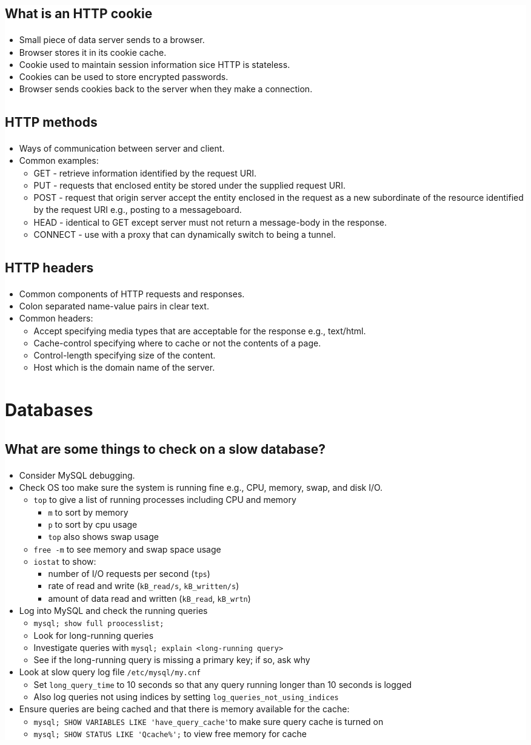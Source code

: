 ## What is an HTTP cookie

- Small piece of data server sends to a browser.
- Browser stores it in its cookie cache.
- Cookie used to maintain session information sice HTTP is stateless.
- Cookies can be used to store encrypted passwords.
- Browser sends cookies back to the server when they make a connection.

## HTTP methods

- Ways of communication between server and client.
- Common examples:
    * GET - retrieve information identified by the request URI.
    * PUT - requests that enclosed entity be stored under the supplied request URI.
    * POST - request that origin server accept the entity enclosed in the request as a new subordinate of the resource identified by the request URI e.g., posting to a messageboard.
    * HEAD - identical to GET except server must not return a message-body in the response.
    * CONNECT - use with a proxy that can dynamically switch to being a tunnel.

## HTTP headers

- Common components of HTTP requests and responses.
- Colon separated name-value pairs in clear text.
- Common headers:
    * Accept specifying media types that are acceptable for the response e.g., text/html.
    * Cache-control specifying where to cache or not the contents of a page.
    * Control-length specifying size of the content.
    * Host which is the domain name of the server.

# Databases

## What are some things to check on a slow database?

- Consider MySQL debugging.
- Check OS too make sure the system is running fine e.g., CPU, memory, swap, and disk I/O.
    * `top` to give a list of running processes including CPU and memory
        * `m` to sort by memory
        * `p` to sort by cpu usage
        * `top` also shows swap usage
    * `free -m` to see memory and swap space usage
    * `iostat` to show:
        * number of I/O requests per second (`tps`)
        * rate of read and write (`kB_read/s`, `kB_written/s`)
        * amount of data read and written  (`kB_read`, `kB_wrtn`)
- Log into MySQL and check the running queries
    * `mysql; show full proocesslist;`
    * Look for long-running queries
    * Investigate queries with `mysql; explain <long-running query>`
    * See if the long-running query is missing a primary key; if so, ask why
- Look at slow query log file `/etc/mysql/my.cnf`
    * Set `long_query_time` to 10 seconds so that any query running longer than 10 seconds is logged
    * Also log queries not using indices by setting `log_queries_not_using_indices`
- Ensure queries are being cached and that there is memory available for the cache:
    * `mysql; SHOW VARIABLES LIKE 'have_query_cache'`to make sure query cache is turned on
    * `mysql; SHOW STATUS LIKE 'Qcache%';` to view free memory for cache
